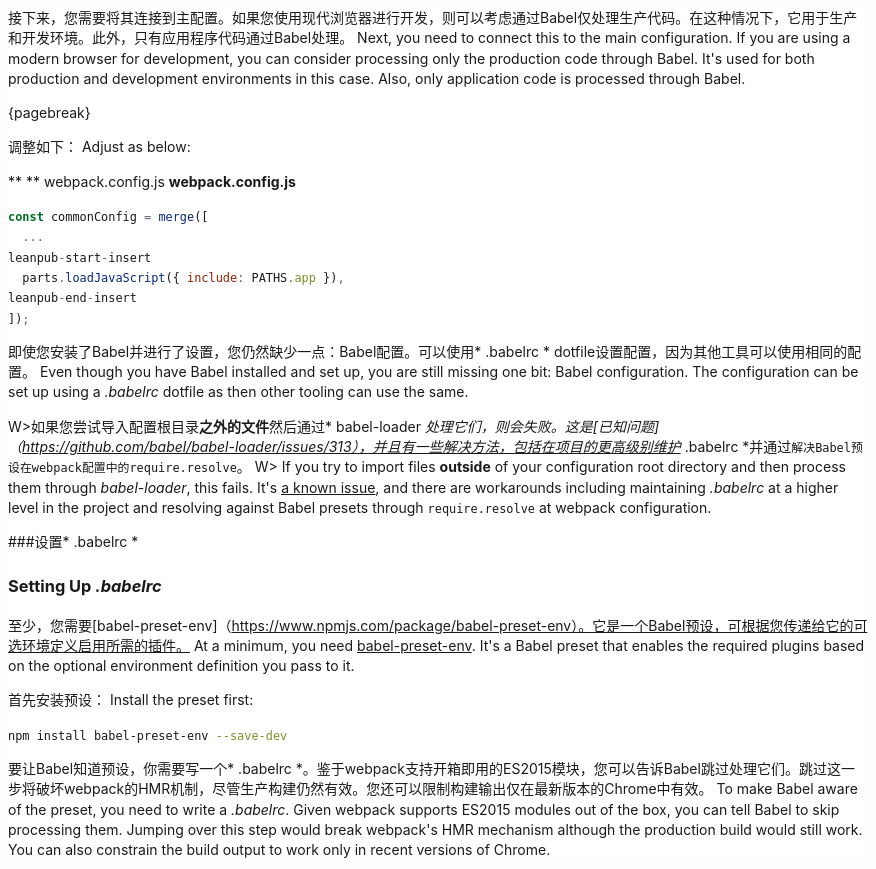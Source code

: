 接下来，您需要将其连接到主配置。如果您使用现代浏览器进行开发，则可以考虑通过Babel仅处理生产代码。在这种情况下，它用于生产和开发环境。此外，只有应用程序代码通过Babel处理。
Next, you need to connect this to the main configuration. If you are using a modern browser for development, you can consider processing only the production code through Babel. It's used for both production and development environments in this case. Also, only application code is processed through Babel.

{pagebreak}

调整如下：
Adjust as below:

** ** webpack.config.js
**webpack.config.js**

```javascript
const commonConfig = merge([
  ...
leanpub-start-insert
  parts.loadJavaScript({ include: PATHS.app }),
leanpub-end-insert
]);
```

即使您安装了Babel并进行了设置，您仍然缺少一点：Babel配置。可以使用* .babelrc * dotfile设置配置，因为其他工具可以使用相同的配置。
Even though you have Babel installed and set up, you are still missing one bit: Babel configuration. The configuration can be set up using a *.babelrc* dotfile as then other tooling can use the same.

W>如果您尝试导入配置根目录**之外的文件**然后通过* babel-loader *处理它们，则会失败。这是[已知问题]（https://github.com/babel/babel-loader/issues/313），并且有一些解决方法，包括在项目的更高级别维护* .babelrc *并通过`解决Babel预设在webpack配置中的require.resolve`。
W> If you try to import files **outside** of your configuration root directory and then process them through *babel-loader*, this fails. It's [a known issue](https://github.com/babel/babel-loader/issues/313), and there are workarounds including maintaining *.babelrc* at a higher level in the project and resolving against Babel presets through `require.resolve` at webpack configuration.

###设置* .babelrc *
### Setting Up *.babelrc*

至少，您需要[babel-preset-env]（https://www.npmjs.com/package/babel-preset-env）。它是一个Babel预设，可根据您传递给它的可选环境定义启用所需的插件。
At a minimum, you need [babel-preset-env](https://www.npmjs.com/package/babel-preset-env). It's a Babel preset that enables the required plugins based on the optional environment definition you pass to it.

首先安装预设：
Install the preset first:

```bash
npm install babel-preset-env --save-dev
```

要让Babel知道预设，你需要写一个* .babelrc *。鉴于webpack支持开箱即用的ES2015模块，您可以告诉Babel跳过处理它们。跳过这一步将破坏webpack的HMR机制，尽管生产构建仍然有效。您还可以限制构建输出仅在最新版本的Chrome中有效。
To make Babel aware of the preset, you need to write a *.babelrc*. Given webpack supports ES2015 modules out of the box, you can tell Babel to skip processing them. Jumping over this step would break webpack's HMR mechanism although the production build would still work. You can also constrain the build output to work only in recent versions of Chrome.
